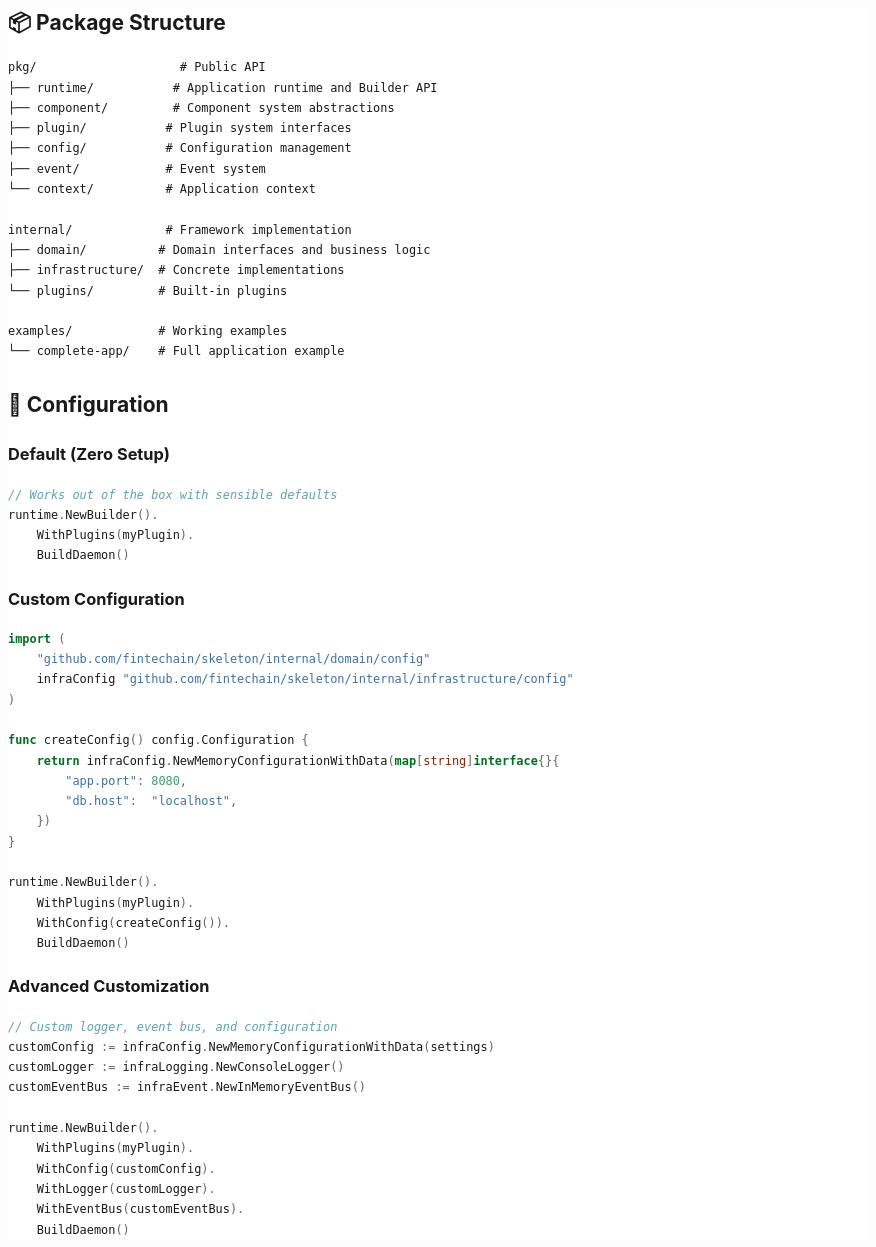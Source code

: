 ## 📦 Package Structure

```
pkg/                    # Public API
├── runtime/           # Application runtime and Builder API
├── component/         # Component system abstractions
├── plugin/           # Plugin system interfaces
├── config/           # Configuration management
├── event/            # Event system
└── context/          # Application context

internal/             # Framework implementation
├── domain/          # Domain interfaces and business logic
├── infrastructure/  # Concrete implementations
└── plugins/         # Built-in plugins

examples/            # Working examples
└── complete-app/    # Full application example
```

## 🔧 Configuration

### Default (Zero Setup)
```go
// Works out of the box with sensible defaults
runtime.NewBuilder().
    WithPlugins(myPlugin).
    BuildDaemon()
```

### Custom Configuration
```go
import (
    "github.com/fintechain/skeleton/internal/domain/config"
    infraConfig "github.com/fintechain/skeleton/internal/infrastructure/config"
)

func createConfig() config.Configuration {
    return infraConfig.NewMemoryConfigurationWithData(map[string]interface{}{
        "app.port": 8080,
        "db.host":  "localhost",
    })
}

runtime.NewBuilder().
    WithPlugins(myPlugin).
    WithConfig(createConfig()).
    BuildDaemon()
```

### Advanced Customization
```go
// Custom logger, event bus, and configuration
customConfig := infraConfig.NewMemoryConfigurationWithData(settings)
customLogger := infraLogging.NewConsoleLogger()
customEventBus := infraEvent.NewInMemoryEventBus()

runtime.NewBuilder().
    WithPlugins(myPlugin).
    WithConfig(customConfig).
    WithLogger(customLogger).
    WithEventBus(customEventBus).
    BuildDaemon()
```